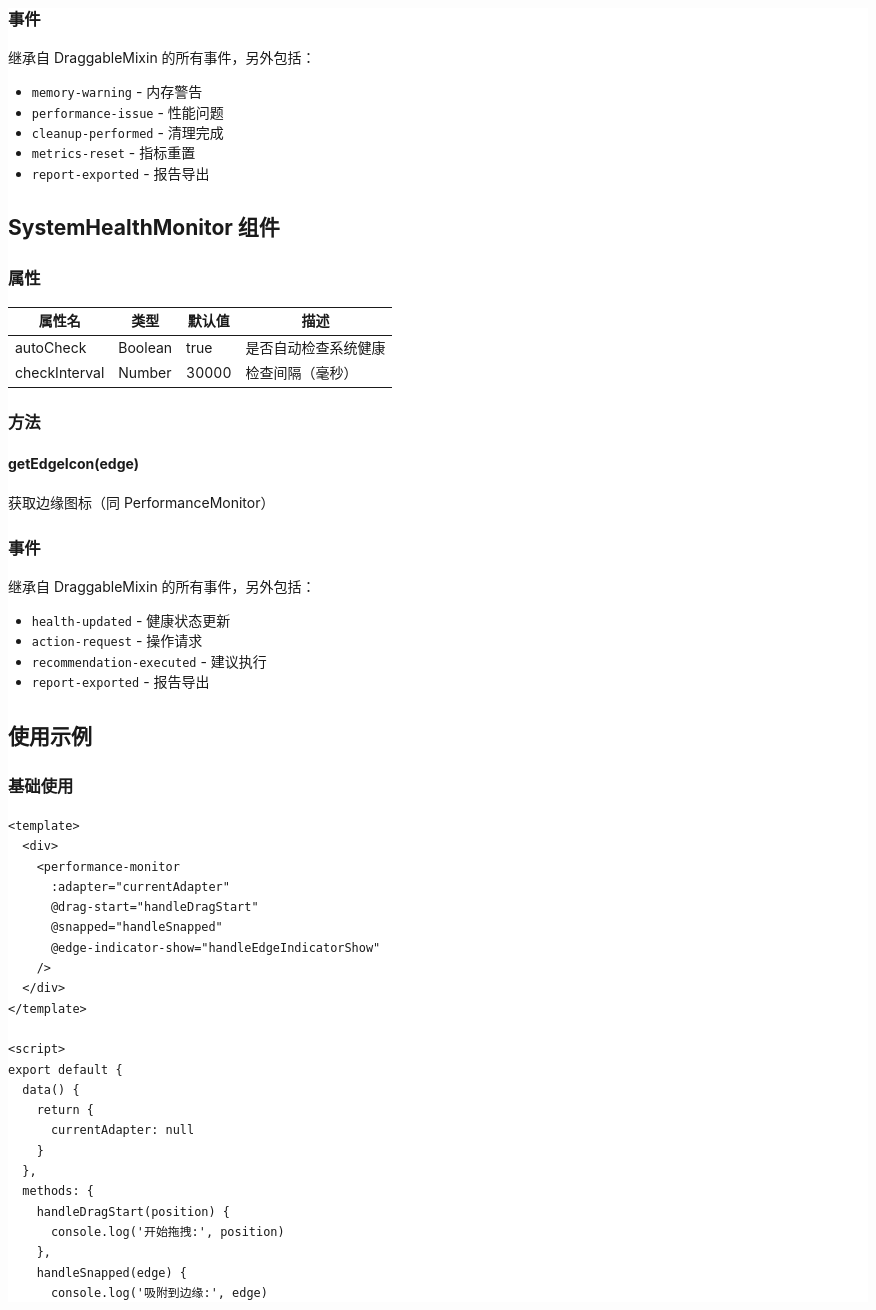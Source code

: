 ### 事件

继承自 DraggableMixin 的所有事件，另外包括：

- `memory-warning` - 内存警告
- `performance-issue` - 性能问题
- `cleanup-performed` - 清理完成
- `metrics-reset` - 指标重置
- `report-exported` - 报告导出

## SystemHealthMonitor 组件

### 属性

| 属性名 | 类型 | 默认值 | 描述 |
|--------|------|--------|------|
| autoCheck | Boolean | true | 是否自动检查系统健康 |
| checkInterval | Number | 30000 | 检查间隔（毫秒） |

### 方法

#### getEdgeIcon(edge)
获取边缘图标（同 PerformanceMonitor）

### 事件

继承自 DraggableMixin 的所有事件，另外包括：

- `health-updated` - 健康状态更新
- `action-request` - 操作请求
- `recommendation-executed` - 建议执行
- `report-exported` - 报告导出

## 使用示例

### 基础使用

```vue
<template>
  <div>
    <performance-monitor
      :adapter="currentAdapter"
      @drag-start="handleDragStart"
      @snapped="handleSnapped"
      @edge-indicator-show="handleEdgeIndicatorShow"
    />
  </div>
</template>

<script>
export default {
  data() {
    return {
      currentAdapter: null
    }
  },
  methods: {
    handleDragStart(position) {
      console.log('开始拖拽:', position)
    },
    handleSnapped(edge) {
      console.log('吸附到边缘:', edge)
```